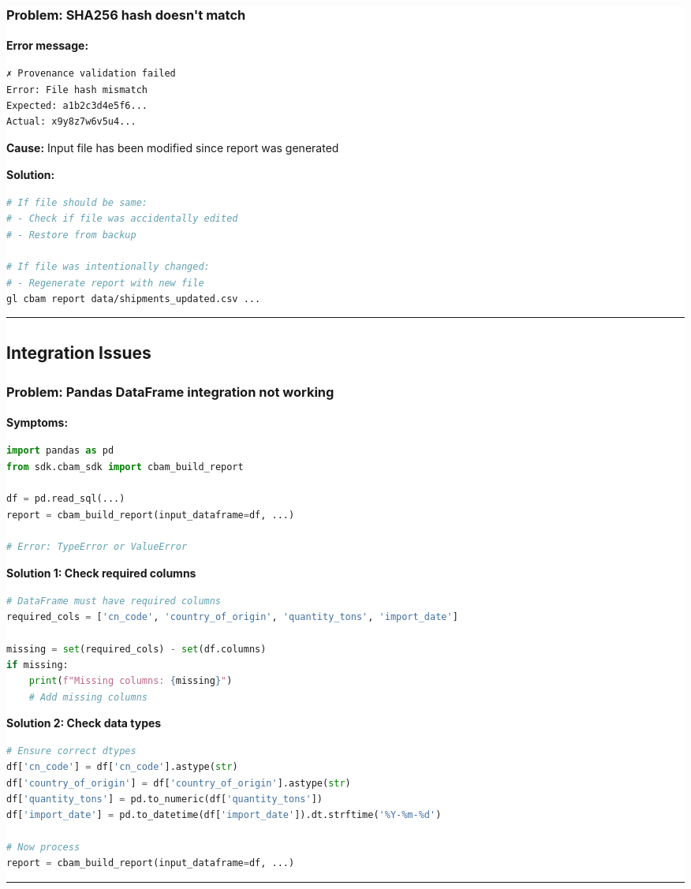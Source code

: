 ### Problem: SHA256 hash doesn't match

**Error message:**
```
✗ Provenance validation failed
Error: File hash mismatch
Expected: a1b2c3d4e5f6...
Actual: x9y8z7w6v5u4...
```

**Cause:** Input file has been modified since report was generated

**Solution:**
```bash
# If file should be same:
# - Check if file was accidentally edited
# - Restore from backup

# If file was intentionally changed:
# - Regenerate report with new file
gl cbam report data/shipments_updated.csv ...
```

---

## Integration Issues

### Problem: Pandas DataFrame integration not working

**Symptoms:**
```python
import pandas as pd
from sdk.cbam_sdk import cbam_build_report

df = pd.read_sql(...)
report = cbam_build_report(input_dataframe=df, ...)

# Error: TypeError or ValueError
```

**Solution 1: Check required columns**
```python
# DataFrame must have required columns
required_cols = ['cn_code', 'country_of_origin', 'quantity_tons', 'import_date']

missing = set(required_cols) - set(df.columns)
if missing:
    print(f"Missing columns: {missing}")
    # Add missing columns
```

**Solution 2: Check data types**
```python
# Ensure correct dtypes
df['cn_code'] = df['cn_code'].astype(str)
df['country_of_origin'] = df['country_of_origin'].astype(str)
df['quantity_tons'] = pd.to_numeric(df['quantity_tons'])
df['import_date'] = pd.to_datetime(df['import_date']).dt.strftime('%Y-%m-%d')

# Now process
report = cbam_build_report(input_dataframe=df, ...)
```

---